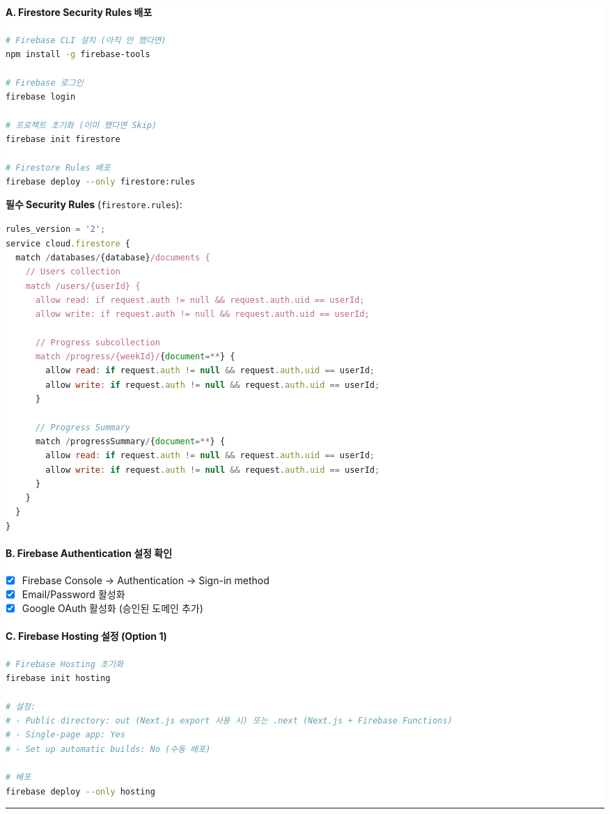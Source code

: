 #### **A. Firestore Security Rules 배포**
```bash
# Firebase CLI 설치 (아직 안 했다면)
npm install -g firebase-tools

# Firebase 로그인
firebase login

# 프로젝트 초기화 (이미 했다면 Skip)
firebase init firestore

# Firestore Rules 배포
firebase deploy --only firestore:rules
```

**필수 Security Rules** (`firestore.rules`):
```javascript
rules_version = '2';
service cloud.firestore {
  match /databases/{database}/documents {
    // Users collection
    match /users/{userId} {
      allow read: if request.auth != null && request.auth.uid == userId;
      allow write: if request.auth != null && request.auth.uid == userId;

      // Progress subcollection
      match /progress/{weekId}/{document=**} {
        allow read: if request.auth != null && request.auth.uid == userId;
        allow write: if request.auth != null && request.auth.uid == userId;
      }

      // Progress Summary
      match /progressSummary/{document=**} {
        allow read: if request.auth != null && request.auth.uid == userId;
        allow write: if request.auth != null && request.auth.uid == userId;
      }
    }
  }
}
```

#### **B. Firebase Authentication 설정 확인**
- [x] Firebase Console → Authentication → Sign-in method
- [x] Email/Password 활성화
- [x] Google OAuth 활성화 (승인된 도메인 추가)

#### **C. Firebase Hosting 설정 (Option 1)**
```bash
# Firebase Hosting 초기화
firebase init hosting

# 설정:
# - Public directory: out (Next.js export 사용 시) 또는 .next (Next.js + Firebase Functions)
# - Single-page app: Yes
# - Set up automatic builds: No (수동 배포)

# 배포
firebase deploy --only hosting
```

---